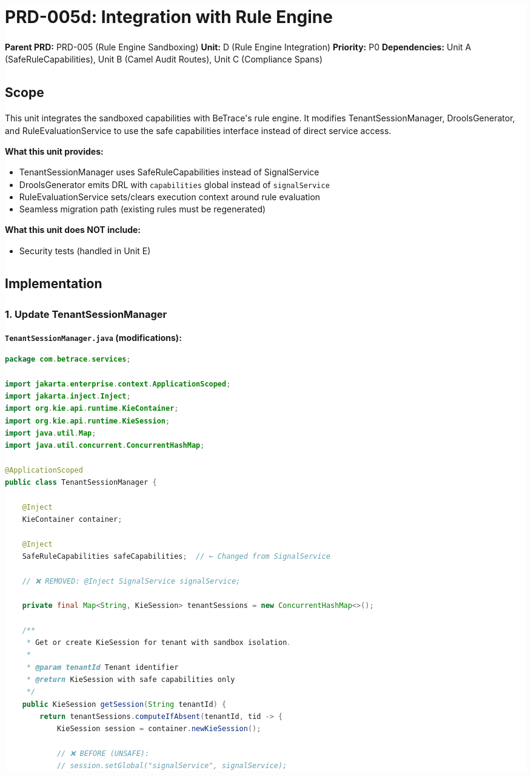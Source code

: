# PRD-005d: Integration with Rule Engine

**Parent PRD:** PRD-005 (Rule Engine Sandboxing)
**Unit:** D (Rule Engine Integration)
**Priority:** P0
**Dependencies:** Unit A (SafeRuleCapabilities), Unit B (Camel Audit Routes), Unit C (Compliance Spans)

## Scope

This unit integrates the sandboxed capabilities with BeTrace's rule engine. It modifies TenantSessionManager, DroolsGenerator, and RuleEvaluationService to use the safe capabilities interface instead of direct service access.

**What this unit provides:**
- TenantSessionManager uses SafeRuleCapabilities instead of SignalService
- DroolsGenerator emits DRL with `capabilities` global instead of `signalService`
- RuleEvaluationService sets/clears execution context around rule evaluation
- Seamless migration path (existing rules must be regenerated)

**What this unit does NOT include:**
- Security tests (handled in Unit E)

## Implementation

### 1. Update TenantSessionManager

**`TenantSessionManager.java` (modifications):**
```java
package com.betrace.services;

import jakarta.enterprise.context.ApplicationScoped;
import jakarta.inject.Inject;
import org.kie.api.runtime.KieContainer;
import org.kie.api.runtime.KieSession;
import java.util.Map;
import java.util.concurrent.ConcurrentHashMap;

@ApplicationScoped
public class TenantSessionManager {

    @Inject
    KieContainer container;

    @Inject
    SafeRuleCapabilities safeCapabilities;  // ← Changed from SignalService

    // ❌ REMOVED: @Inject SignalService signalService;

    private final Map<String, KieSession> tenantSessions = new ConcurrentHashMap<>();

    /**
     * Get or create KieSession for tenant with sandbox isolation.
     *
     * @param tenantId Tenant identifier
     * @return KieSession with safe capabilities only
     */
    public KieSession getSession(String tenantId) {
        return tenantSessions.computeIfAbsent(tenantId, tid -> {
            KieSession session = container.newKieSession();

            // ❌ BEFORE (UNSAFE):
            // session.setGlobal("signalService", signalService);
```